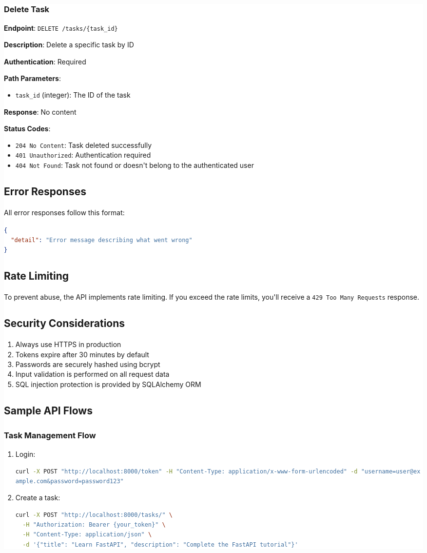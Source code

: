 ### Delete Task

**Endpoint**: `DELETE /tasks/{task_id}`

**Description**: Delete a specific task by ID

**Authentication**: Required

**Path Parameters**:
- `task_id` (integer): The ID of the task

**Response**: No content

**Status Codes**:
- `204 No Content`: Task deleted successfully
- `401 Unauthorized`: Authentication required
- `404 Not Found`: Task not found or doesn't belong to the authenticated user

## Error Responses

All error responses follow this format:

```json
{
  "detail": "Error message describing what went wrong"
}
```

## Rate Limiting

To prevent abuse, the API implements rate limiting. If you exceed the rate limits, you'll receive a `429 Too Many Requests` response.

## Security Considerations

1. Always use HTTPS in production
2. Tokens expire after 30 minutes by default
3. Passwords are securely hashed using bcrypt
4. Input validation is performed on all request data
5. SQL injection protection is provided by SQLAlchemy ORM

## Sample API Flows

### Task Management Flow

1. Login:
   ```bash
   curl -X POST "http://localhost:8000/token" -H "Content-Type: application/x-www-form-urlencoded" -d "username=user@example.com&password=password123"
   ```

2. Create a task:
   ```bash
   curl -X POST "http://localhost:8000/tasks/" \
     -H "Authorization: Bearer {your_token}" \
     -H "Content-Type: application/json" \
     -d '{"title": "Learn FastAPI", "description": "Complete the FastAPI tutorial"}'
   ```
